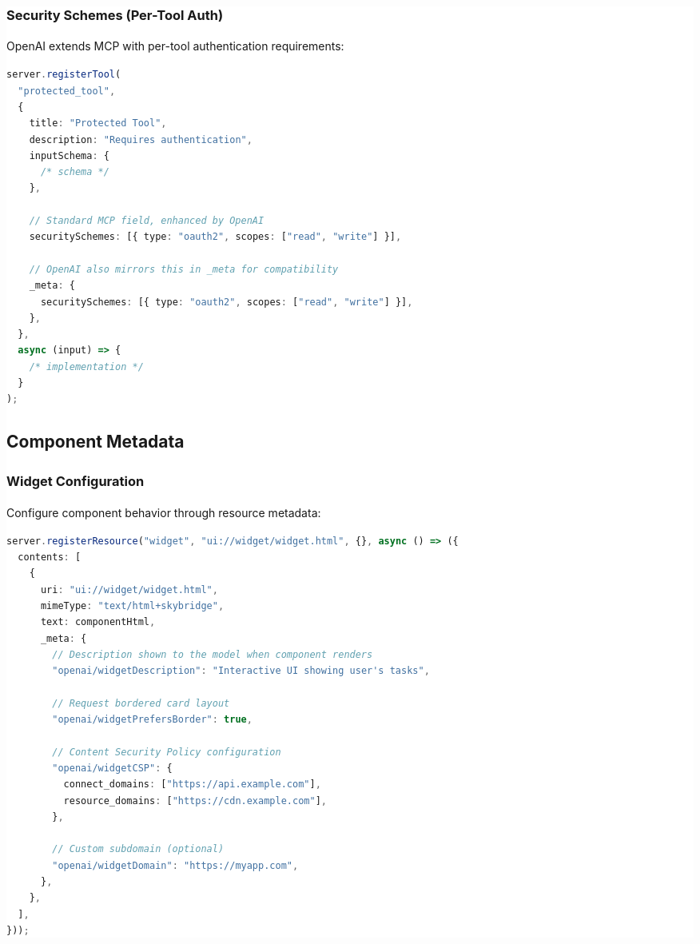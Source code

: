 ### Security Schemes (Per-Tool Auth)

OpenAI extends MCP with per-tool authentication requirements:

```typescript
server.registerTool(
  "protected_tool",
  {
    title: "Protected Tool",
    description: "Requires authentication",
    inputSchema: {
      /* schema */
    },

    // Standard MCP field, enhanced by OpenAI
    securitySchemes: [{ type: "oauth2", scopes: ["read", "write"] }],

    // OpenAI also mirrors this in _meta for compatibility
    _meta: {
      securitySchemes: [{ type: "oauth2", scopes: ["read", "write"] }],
    },
  },
  async (input) => {
    /* implementation */
  }
);
```

## Component Metadata

### Widget Configuration

Configure component behavior through resource metadata:

```typescript
server.registerResource("widget", "ui://widget/widget.html", {}, async () => ({
  contents: [
    {
      uri: "ui://widget/widget.html",
      mimeType: "text/html+skybridge",
      text: componentHtml,
      _meta: {
        // Description shown to the model when component renders
        "openai/widgetDescription": "Interactive UI showing user's tasks",

        // Request bordered card layout
        "openai/widgetPrefersBorder": true,

        // Content Security Policy configuration
        "openai/widgetCSP": {
          connect_domains: ["https://api.example.com"],
          resource_domains: ["https://cdn.example.com"],
        },

        // Custom subdomain (optional)
        "openai/widgetDomain": "https://myapp.com",
      },
    },
  ],
}));
```
